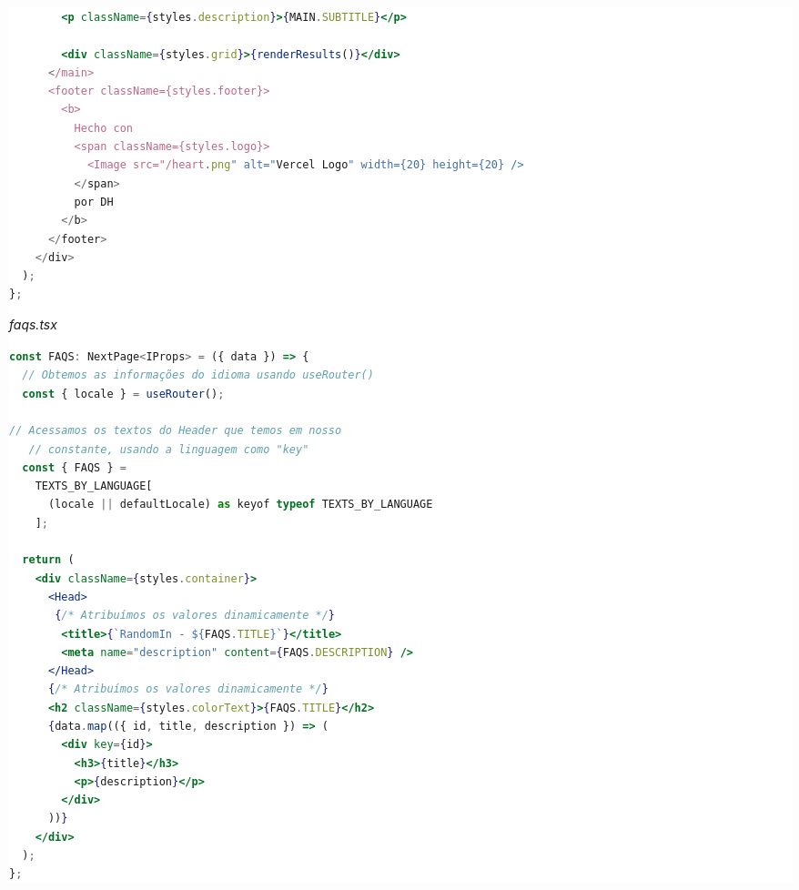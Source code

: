 ```jsx
        <p className={styles.description}>{MAIN.SUBTITLE}</p>

        <div className={styles.grid}>{renderResults()}</div>
      </main>
      <footer className={styles.footer}>
        <b>
          Hecho con
          <span className={styles.logo}>
            <Image src="/heart.png" alt="Vercel Logo" width={20} height={20} />
          </span>
          por DH
        </b>
      </footer>
    </div>
  );
};
```

_faqs.tsx_

```jsx
const FAQS: NextPage<IProps> = ({ data }) => {
  // Obtemos as informações do idioma usando useRouter()
  const { locale } = useRouter();

// Acessamos os textos do Header que temos em nosso
   // constante, usando a linguagem como "key"
  const { FAQS } =
    TEXTS_BY_LANGUAGE[
      (locale || defaultLocale) as keyof typeof TEXTS_BY_LANGUAGE
    ];

  return (
    <div className={styles.container}>
      <Head>
       {/* Atribuímos os valores dinamicamente */}
        <title>{`RandomIn - ${FAQS.TITLE}`}</title>
        <meta name="description" content={FAQS.DESCRIPTION} />
      </Head>
      {/* Atribuímos os valores dinamicamente */}
      <h2 className={styles.colorText}>{FAQS.TITLE}</h2>
      {data.map(({ id, title, description }) => (
        <div key={id}>
          <h3>{title}</h3>
          <p>{description}</p>
        </div>
      ))}
    </div>
  );
};
```
